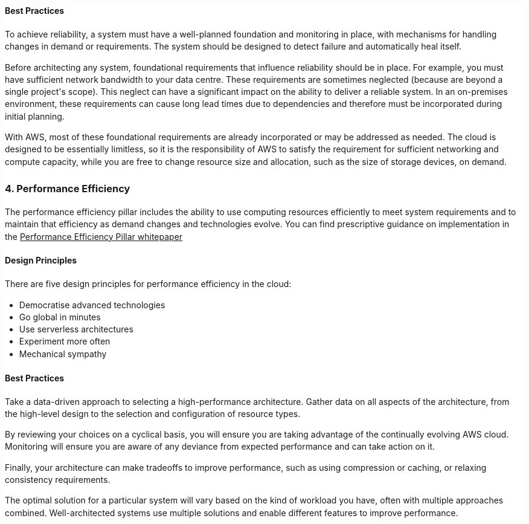 #### Best Practices

To achieve reliability, a system must have a well-planned foundation and
monitoring in place, with mechanisms for handling changes in demand or
requirements. The system should be designed to detect failure and
automatically heal itself.

Before architecting any system, foundational requirements that influence
reliability should be in place. For example, you must have sufficient
network bandwidth to your data centre. These requirements are sometimes
neglected (because are beyond a single project's scope). This neglect can have
a significant impact on the ability to deliver a reliable system. In an
on-premises environment, these requirements can cause long lead times due to
dependencies and therefore must be incorporated during initial planning.

With AWS, most of these foundational requirements are already incorporated or
may be addressed as needed. The cloud is designed to be essentially limitless,
so it is the responsibility of AWS to satisfy the requirement for sufficient
networking and compute capacity, while you are free to change resource size
and allocation, such as the size of storage devices, on demand.

### 4. Performance Efficiency

The performance efficiency pillar includes the ability to use computing
resources efficiently to meet system requirements and to maintain that
efficiency as demand changes and technologies evolve. You can find prescriptive
guidance on implementation in the [Performance Efficiency Pillar whitepaper](https://d1.awsstatic.com/whitepapers/architecture/AWS-Performance-Efficiency-Pillar.pdf)

#### Design Principles

There are five design principles for performance efficiency in the cloud:

- Democratise advanced technologies
- Go global in minutes
- Use serverless architectures
- Experiment more often
- Mechanical sympathy

#### Best Practices

Take a data-driven approach to selecting a high-performance architecture.
Gather data on all aspects of the architecture, from the high-level design to
the selection and configuration of resource types.

By reviewing your choices on a cyclical basis, you will ensure you are taking
advantage of the continually evolving AWS cloud. Monitoring will ensure you are
aware of any deviance from expected performance and can take action on it.

Finally, your architecture can make tradeoffs to improve performance, such as
using compression or caching, or relaxing consistency requirements.

The optimal solution for a particular system will vary based on the kind of
workload you have, often with multiple approaches combined. Well-architected
systems use multiple solutions and enable different features to improve performance.
